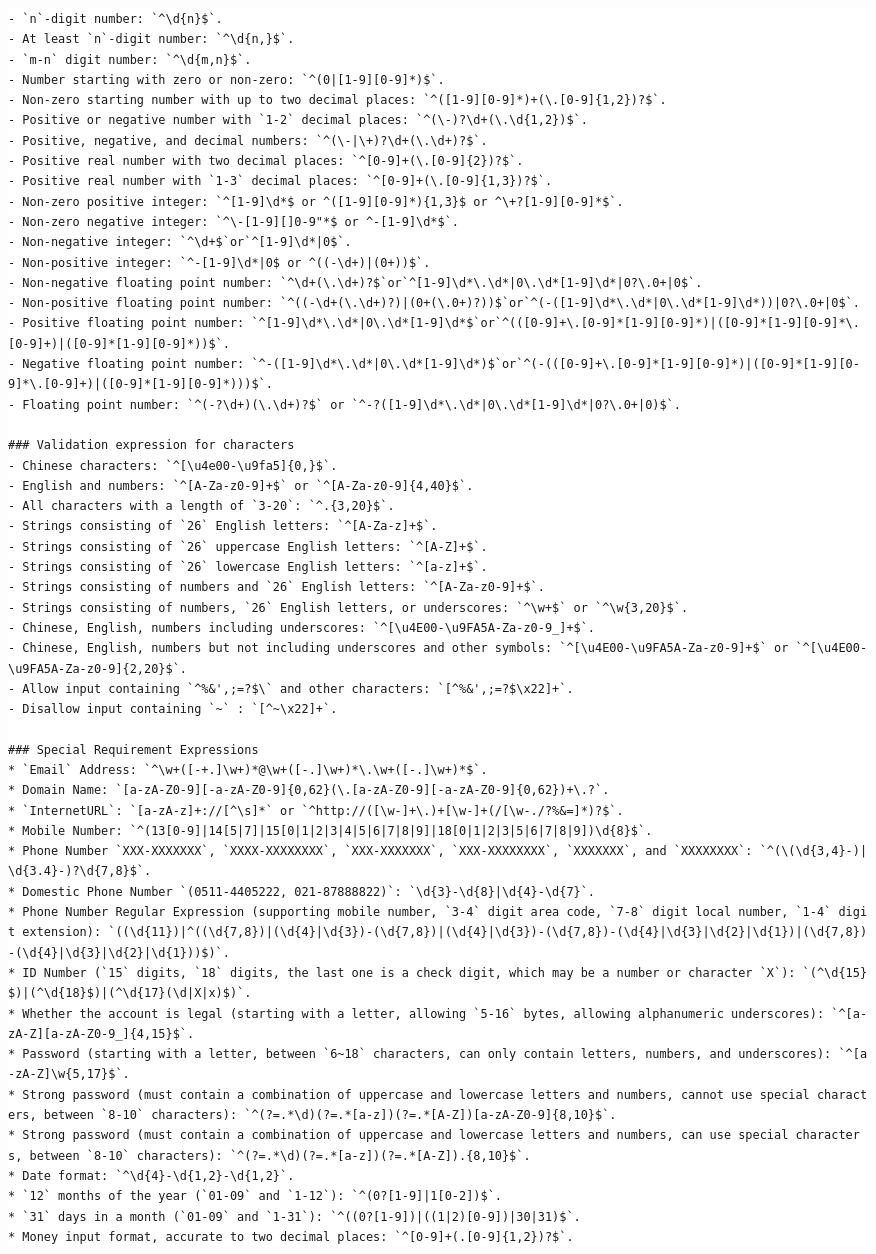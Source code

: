 ```
- `n`-digit number: `^\d{n}$`.
- At least `n`-digit number: `^\d{n,}$`.
- `m-n` digit number: `^\d{m,n}$`.
- Number starting with zero or non-zero: `^(0|[1-9][0-9]*)$`.
- Non-zero starting number with up to two decimal places: `^([1-9][0-9]*)+(\.[0-9]{1,2})?$`.
- Positive or negative number with `1-2` decimal places: `^(\-)?\d+(\.\d{1,2})$`.
- Positive, negative, and decimal numbers: `^(\-|\+)?\d+(\.\d+)?$`.
- Positive real number with two decimal places: `^[0-9]+(\.[0-9]{2})?$`.
- Positive real number with `1-3` decimal places: `^[0-9]+(\.[0-9]{1,3})?$`.
- Non-zero positive integer: `^[1-9]\d*$ or ^([1-9][0-9]*){1,3}$ or ^\+?[1-9][0-9]*$`.
- Non-zero negative integer: `^\-[1-9][]0-9"*$ or ^-[1-9]\d*$`.
- Non-negative integer: `^\d+$`or`^[1-9]\d*|0$`.
- Non-positive integer: `^-[1-9]\d*|0$ or ^((-\d+)|(0+))$`.
- Non-negative floating point number: `^\d+(\.\d+)?$`or`^[1-9]\d*\.\d*|0\.\d*[1-9]\d*|0?\.0+|0$`.
- Non-positive floating point number: `^((-\d+(\.\d+)?)|(0+(\.0+)?))$`or`^(-([1-9]\d*\.\d*|0\.\d*[1-9]\d*))|0?\.0+|0$`.
- Positive floating point number: `^[1-9]\d*\.\d*|0\.\d*[1-9]\d*$`or`^(([0-9]+\.[0-9]*[1-9][0-9]*)|([0-9]*[1-9][0-9]*\.[0-9]+)|([0-9]*[1-9][0-9]*))$`.
- Negative floating point number: `^-([1-9]\d*\.\d*|0\.\d*[1-9]\d*)$`or`^(-(([0-9]+\.[0-9]*[1-9][0-9]*)|([0-9]*[1-9][0-9]*\.[0-9]+)|([0-9]*[1-9][0-9]*)))$`.
- Floating point number: `^(-?\d+)(\.\d+)?$` or `^-?([1-9]\d*\.\d*|0\.\d*[1-9]\d*|0?\.0+|0)$`.

### Validation expression for characters
- Chinese characters: `^[\u4e00-\u9fa5]{0,}$`.
- English and numbers: `^[A-Za-z0-9]+$` or `^[A-Za-z0-9]{4,40}$`.
- All characters with a length of `3-20`: `^.{3,20}$`.
- Strings consisting of `26` English letters: `^[A-Za-z]+$`.
- Strings consisting of `26` uppercase English letters: `^[A-Z]+$`.
- Strings consisting of `26` lowercase English letters: `^[a-z]+$`.
- Strings consisting of numbers and `26` English letters: `^[A-Za-z0-9]+$`.
- Strings consisting of numbers, `26` English letters, or underscores: `^\w+$` or `^\w{3,20}$`.
- Chinese, English, numbers including underscores: `^[\u4E00-\u9FA5A-Za-z0-9_]+$`.
- Chinese, English, numbers but not including underscores and other symbols: `^[\u4E00-\u9FA5A-Za-z0-9]+$` or `^[\u4E00-\u9FA5A-Za-z0-9]{2,20}$`.
- Allow input containing `^%&',;=?$\` and other characters: `[^%&',;=?$\x22]+`.
- Disallow input containing `~` : `[^~\x22]+`.

### Special Requirement Expressions
* `Email` Address: `^\w+([-+.]\w+)*@\w+([-.]\w+)*\.\w+([-.]\w+)*$`.
* Domain Name: `[a-zA-Z0-9][-a-zA-Z0-9]{0,62}(\.[a-zA-Z0-9][-a-zA-Z0-9]{0,62})+\.?`.
* `InternetURL`: `[a-zA-z]+://[^\s]*` or `^http://([\w-]+\.)+[\w-]+(/[\w-./?%&=]*)?$`.
* Mobile Number: `^(13[0-9]|14[5|7]|15[0|1|2|3|4|5|6|7|8|9]|18[0|1|2|3|5|6|7|8|9])\d{8}$`.
* Phone Number `XXX-XXXXXXX`, `XXXX-XXXXXXXX`, `XXX-XXXXXXX`, `XXX-XXXXXXXX`, `XXXXXXX`, and `XXXXXXXX`: `^(\(\d{3,4}-)|\d{3.4}-)?\d{7,8}$`.
* Domestic Phone Number `(0511-4405222, 021-87888822)`: `\d{3}-\d{8}|\d{4}-\d{7}`.
* Phone Number Regular Expression (supporting mobile number, `3-4` digit area code, `7-8` digit local number, `1-4` digit extension): `((\d{11})|^((\d{7,8})|(\d{4}|\d{3})-(\d{7,8})|(\d{4}|\d{3})-(\d{7,8})-(\d{4}|\d{3}|\d{2}|\d{1})|(\d{7,8})-(\d{4}|\d{3}|\d{2}|\d{1}))$)`.
* ID Number (`15` digits, `18` digits, the last one is a check digit, which may be a number or character `X`): `(^\d{15}$)|(^\d{18}$)|(^\d{17}(\d|X|x)$)`.
* Whether the account is legal (starting with a letter, allowing `5-16` bytes, allowing alphanumeric underscores): `^[a-zA-Z][a-zA-Z0-9_]{4,15}$`.
* Password (starting with a letter, between `6~18` characters, can only contain letters, numbers, and underscores): `^[a-zA-Z]\w{5,17}$`.
* Strong password (must contain a combination of uppercase and lowercase letters and numbers, cannot use special characters, between `8-10` characters): `^(?=.*\d)(?=.*[a-z])(?=.*[A-Z])[a-zA-Z0-9]{8,10}$`.
* Strong password (must contain a combination of uppercase and lowercase letters and numbers, can use special characters, between `8-10` characters): `^(?=.*\d)(?=.*[a-z])(?=.*[A-Z]).{8,10}$`.
* Date format: `^\d{4}-\d{1,2}-\d{1,2}`.
* `12` months of the year (`01-09` and `1-12`): `^(0?[1-9]|1[0-2])$`.
* `31` days in a month (`01-09` and `1-31`): `^((0?[1-9])|((1|2)[0-9])|30|31)$`.
* Money input format, accurate to two decimal places: `^[0-9]+(.[0-9]{1,2})?$`.
```